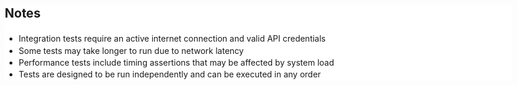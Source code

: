 ## Notes

- Integration tests require an active internet connection and valid API credentials
- Some tests may take longer to run due to network latency
- Performance tests include timing assertions that may be affected by system load
- Tests are designed to be run independently and can be executed in any order